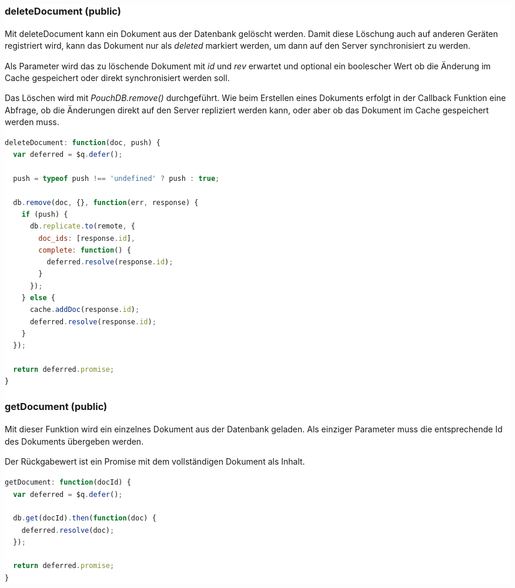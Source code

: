 ```javascript
```

### deleteDocument (public)

Mit deleteDocument kann ein Dokument aus der Datenbank gelöscht werden. Damit diese Löschung auch auf anderen Geräten registriert wird, kann das Dokument nur als *deleted* markiert werden, um dann auf den Server synchronisiert zu werden.

Als Parameter wird das zu löschende Dokument mit *id* und *rev* erwartet und optional ein boolescher Wert ob die Änderung im Cache gespeichert oder direkt synchronisiert werden soll.

Das Löschen wird mit *PouchDB.remove()* durchgeführt. Wie beim Erstellen eines Dokuments erfolgt in der Callback Funktion eine Abfrage, ob die Änderungen direkt auf den Server repliziert werden kann, oder aber ob das Dokument im Cache gespeichert werden muss.

```javascript
deleteDocument: function(doc, push) {
  var deferred = $q.defer();

  push = typeof push !== 'undefined' ? push : true;

  db.remove(doc, {}, function(err, response) {
    if (push) {
      db.replicate.to(remote, {
        doc_ids: [response.id],
        complete: function() {
          deferred.resolve(response.id);
        }
      });
    } else {
      cache.addDoc(response.id);
      deferred.resolve(response.id);
    }
  });

  return deferred.promise;
}
```

### getDocument (public)

Mit dieser Funktion wird ein einzelnes Dokument aus der Datenbank geladen. Als einziger Parameter muss die entsprechende Id des Dokuments übergeben werden.

Der Rückgabewert ist ein Promise mit dem vollständigen Dokument als Inhalt.

```javascript
getDocument: function(docId) {
  var deferred = $q.defer();

  db.get(docId).then(function(doc) {
    deferred.resolve(doc);
  });

  return deferred.promise;
}
```
